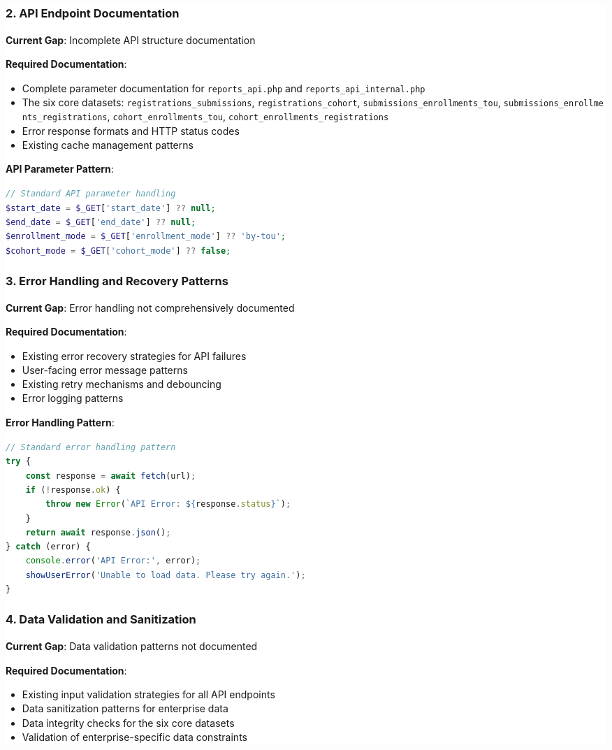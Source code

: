 ### 2. API Endpoint Documentation

**Current Gap**: Incomplete API structure documentation

**Required Documentation**:
- Complete parameter documentation for `reports_api.php` and `reports_api_internal.php`
- The six core datasets: `registrations_submissions`, `registrations_cohort`, `submissions_enrollments_tou`, `submissions_enrollments_registrations`, `cohort_enrollments_tou`, `cohort_enrollments_registrations`
- Error response formats and HTTP status codes
- Existing cache management patterns

**API Parameter Pattern**:
```php
// Standard API parameter handling
$start_date = $_GET['start_date'] ?? null;
$end_date = $_GET['end_date'] ?? null;
$enrollment_mode = $_GET['enrollment_mode'] ?? 'by-tou';
$cohort_mode = $_GET['cohort_mode'] ?? false;
```

### 3. Error Handling and Recovery Patterns

**Current Gap**: Error handling not comprehensively documented

**Required Documentation**:
- Existing error recovery strategies for API failures
- User-facing error message patterns
- Existing retry mechanisms and debouncing
- Error logging patterns

**Error Handling Pattern**:
```javascript
// Standard error handling pattern
try {
    const response = await fetch(url);
    if (!response.ok) {
        throw new Error(`API Error: ${response.status}`);
    }
    return await response.json();
} catch (error) {
    console.error('API Error:', error);
    showUserError('Unable to load data. Please try again.');
}
```

### 4. Data Validation and Sanitization

**Current Gap**: Data validation patterns not documented

**Required Documentation**:
- Existing input validation strategies for all API endpoints
- Data sanitization patterns for enterprise data
- Data integrity checks for the six core datasets
- Validation of enterprise-specific data constraints
